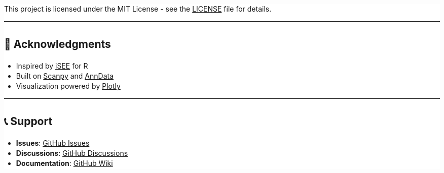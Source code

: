 This project is licensed under the MIT License - see the [LICENSE](LICENSE) file for details.

---

## 🙏 Acknowledgments

- Inspired by [iSEE](https://bioconductor.org/packages/release/bioc/html/iSEE.html) for R
- Built on [Scanpy](https://scanpy.readthedocs.io/) and [AnnData](https://anndata.readthedocs.io/)
- Visualization powered by [Plotly](https://plotly.com/python/)

---

## 📞 Support

- **Issues**: [GitHub Issues](https://github.com/Linnnnberg/PySEE/issues)
- **Discussions**: [GitHub Discussions](https://github.com/Linnnnberg/PySEE/discussions)
- **Documentation**: [GitHub Wiki](https://github.com/Linnnnberg/PySEE/wiki)
